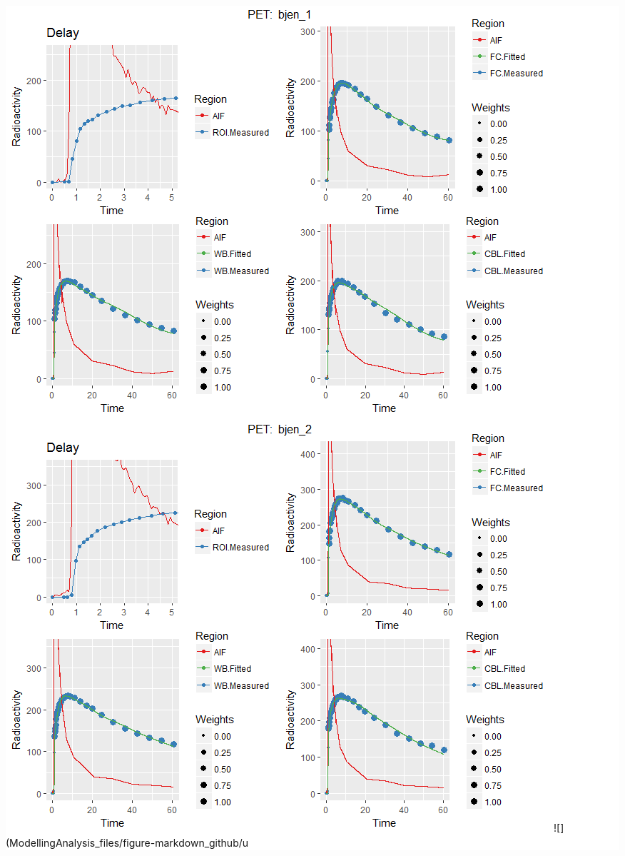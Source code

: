 ![](ModellingAnalysis_files/figure-markdown_github/unnamed-chunk-26-1.png)![](ModellingAnalysis_files/figure-markdown_github/unnamed-chunk-26-2.png)![](ModellingAnalysis_files/figure-markdown_github/u